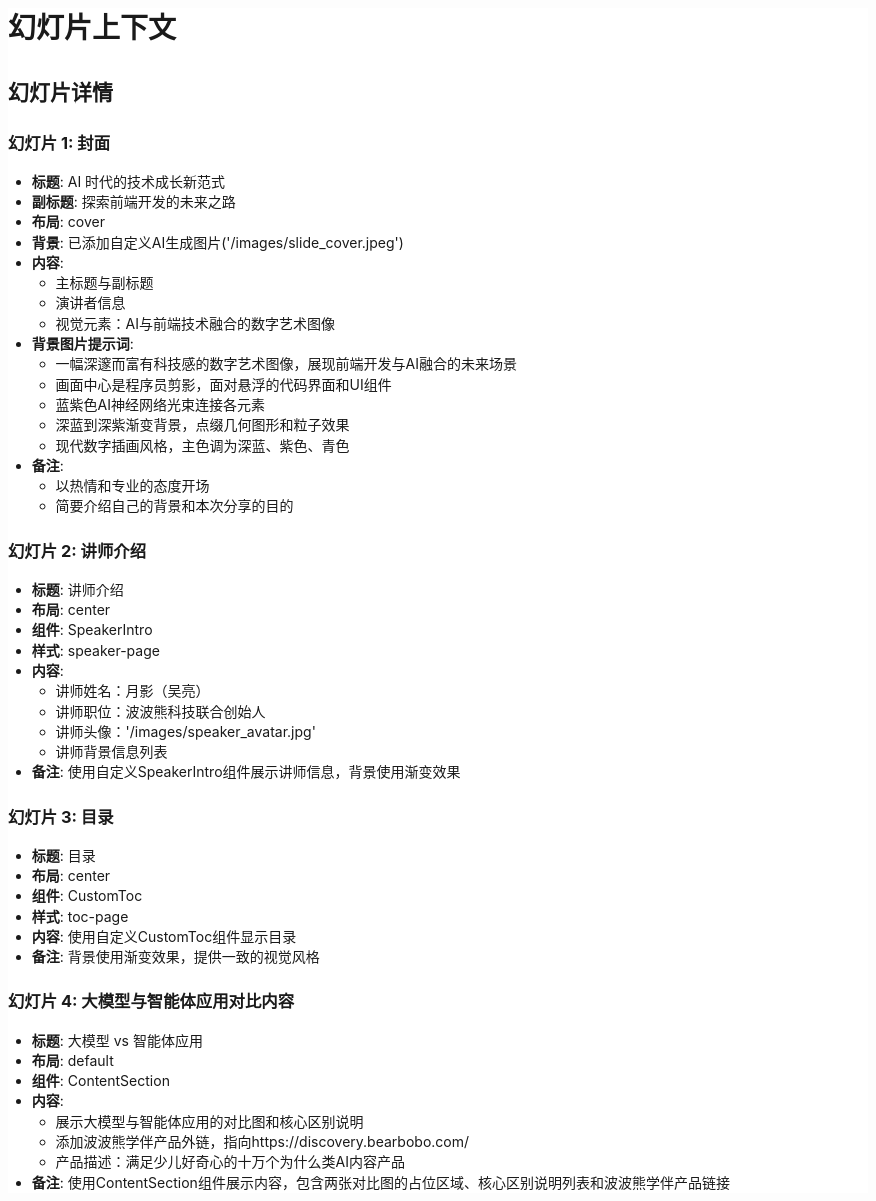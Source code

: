 # 幻灯片上下文

## 幻灯片详情

### 幻灯片 1: 封面

- **标题**: AI 时代的技术成长新范式
- **副标题**: 探索前端开发的未来之路
- **布局**: cover
- **背景**: 已添加自定义AI生成图片('/images/slide_cover.jpeg')
- **内容**:
  - 主标题与副标题
  - 演讲者信息
  - 视觉元素：AI与前端技术融合的数字艺术图像
- **背景图片提示词**:
  - 一幅深邃而富有科技感的数字艺术图像，展现前端开发与AI融合的未来场景
  - 画面中心是程序员剪影，面对悬浮的代码界面和UI组件
  - 蓝紫色AI神经网络光束连接各元素
  - 深蓝到深紫渐变背景，点缀几何图形和粒子效果
  - 现代数字插画风格，主色调为深蓝、紫色、青色
- **备注**:
  - 以热情和专业的态度开场
  - 简要介绍自己的背景和本次分享的目的

### 幻灯片 2: 讲师介绍

- **标题**: 讲师介绍
- **布局**: center
- **组件**: SpeakerIntro
- **样式**: speaker-page
- **内容**:
  - 讲师姓名：月影（吴亮）
  - 讲师职位：波波熊科技联合创始人
  - 讲师头像：'/images/speaker_avatar.jpg'
  - 讲师背景信息列表
- **备注**: 使用自定义SpeakerIntro组件展示讲师信息，背景使用渐变效果

### 幻灯片 3: 目录

- **标题**: 目录
- **布局**: center
- **组件**: CustomToc
- **样式**: toc-page
- **内容**: 使用自定义CustomToc组件显示目录
- **备注**: 背景使用渐变效果，提供一致的视觉风格

### 幻灯片 4: 大模型与智能体应用对比内容

- **标题**: 大模型 vs 智能体应用
- **布局**: default
- **组件**: ContentSection
- **内容**: 
  - 展示大模型与智能体应用的对比图和核心区别说明
  - 添加波波熊学伴产品外链，指向https://discovery.bearbobo.com/
  - 产品描述：满足少儿好奇心的十万个为什么类AI内容产品
- **备注**: 使用ContentSection组件展示内容，包含两张对比图的占位区域、核心区别说明列表和波波熊学伴产品链接
